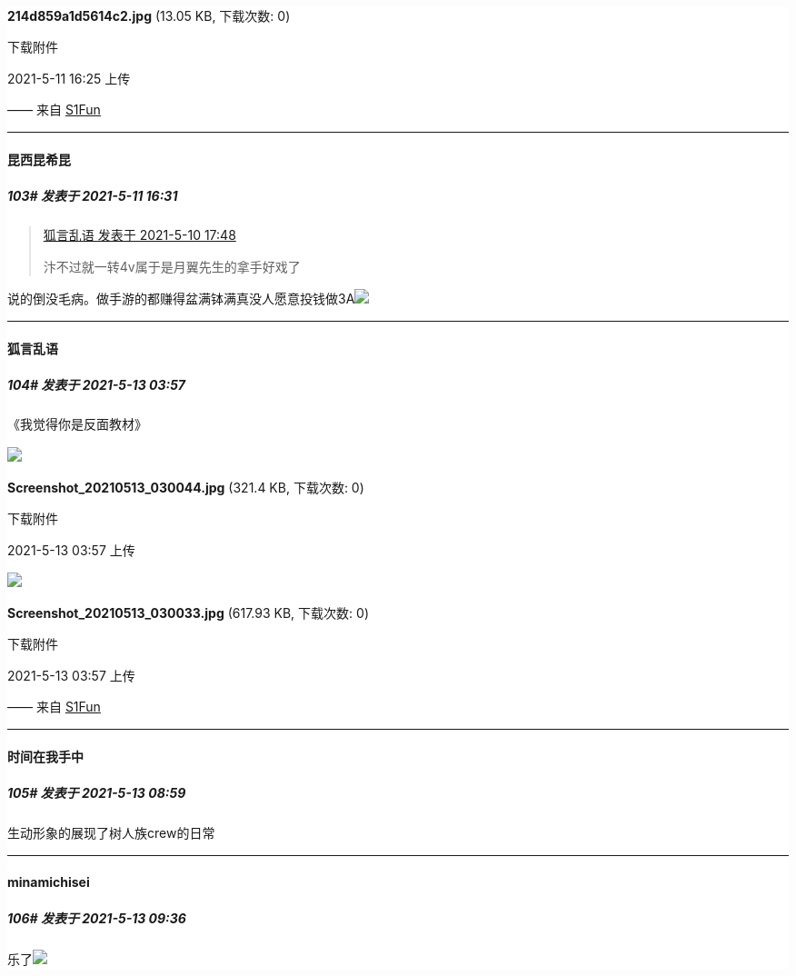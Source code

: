<strong>214d859a1d5614c2.jpg</strong> (13.05 KB, 下载次数: 0)

下载附件

2021-5-11 16:25 上传

—— 来自 [S1Fun](https://s1fun.koalcat.com)

*****

####  昆西昆希昆  
##### 103#       发表于 2021-5-11 16:31

<blockquote><a href="httphttps://bbs.saraba1st.com/2b/forum.php?mod=redirect&amp;goto=findpost&amp;pid=51202237&amp;ptid=2002062" target="_blank">狐言乱语 发表于 2021-5-10 17:48</a>

汴不过就一转4v属于是月翼先生的拿手好戏了</blockquote>
说的倒没毛病。做手游的都赚得盆满钵满真没人愿意投钱做3A<img src="https://static.saraba1st.com/image/smiley/face2017/125.png" referrerpolicy="no-referrer">

*****

####  狐言乱语  
##### 104#       发表于 2021-5-13 03:57

《我觉得你是反面教材》

<img src="https://img.saraba1st.com/forum/202105/13/035736okdsewsnke2irwdc.jpg" referrerpolicy="no-referrer">

<strong>Screenshot_20210513_030044.jpg</strong> (321.4 KB, 下载次数: 0)

下载附件

2021-5-13 03:57 上传

<img src="https://img.saraba1st.com/forum/202105/13/035736cft9k5fak2uq6a2t.jpg" referrerpolicy="no-referrer">

<strong>Screenshot_20210513_030033.jpg</strong> (617.93 KB, 下载次数: 0)

下载附件

2021-5-13 03:57 上传

—— 来自 [S1Fun](https://s1fun.koalcat.com)

*****

####  时间在我手中  
##### 105#       发表于 2021-5-13 08:59

生动形象的展现了树人族crew的日常

*****

####  minamichisei  
##### 106#       发表于 2021-5-13 09:36

乐了<img src="https://p.sda1.dev/1/6544726fb8a6d6e365e57ccfd41720ad/IMG_CMP_224042413.jpeg" referrerpolicy="no-referrer">
